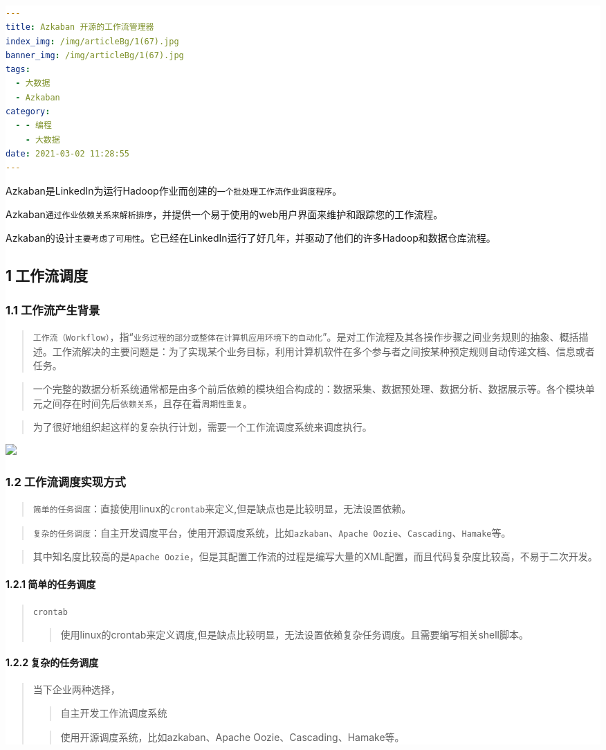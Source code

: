 ```yaml
---
title: Azkaban 开源的工作流管理器
index_img: /img/articleBg/1(67).jpg
banner_img: /img/articleBg/1(67).jpg
tags:
  - 大数据
  - Azkaban
category:
  - - 编程
    - 大数据
date: 2021-03-02 11:28:55
---
```


Azkaban是LinkedIn为运行Hadoop作业而创建的`一个批处理工作流作业调度程序`。

Azkaban`通过作业依赖关系来解析排序`，并提供一个易于使用的web用户界面来维护和跟踪您的工作流程。

Azkaban的设计`主要考虑了可用性`。它已经在LinkedIn运行了好几年，并驱动了他们的许多Hadoop和数据仓库流程。



## 1 工作流调度 

### 1.1 工作流产生背景

> `工作流（Workflow）`，指“`业务过程的部分或整体在计算机应用环境下的自动化`”。是对工作流程及其各操作步骤之间业务规则的抽象、概括描述。工作流解决的主要问题是：为了实现某个业务目标，利用计算机软件在多个参与者之间按某种预定规则自动传递文档、信息或者任务。

> 一个完整的数据分析系统通常都是由多个前后依赖的模块组合构成的：数据采集、数据预处理、数据分析、数据展示等。各个模块单元之间存在时间先后`依赖关系`，且存在着`周期性重复`。

> 为了很好地组织起这样的复杂执行计划，需要一个工作流调度系统来调度执行。

![](/img/articleContent/大数据_Azkaban/1.png)

### 1.2 工作流调度实现方式

> `简单的任务调度`：直接使用linux的`crontab`来定义,但是缺点也是比较明显，无法设置依赖。

> `复杂的任务调度`：自主开发调度平台，使用开源调度系统，比如`azkaban`、`Apache Oozie`、`Cascading`、`Hamake`等。

> 其中知名度比较高的是`Apache Oozie`，但是其配置工作流的过程是编写大量的XML配置，而且代码复杂度比较高，不易于二次开发。

#### 1.2.1 简单的任务调度

> `crontab`
>> 使用linux的crontab来定义调度,但是缺点比较明显，无法设置依赖复杂任务调度。且需要编写相关shell脚本。

#### 1.2.2 复杂的任务调度

> 当下企业两种选择，
>> 自主开发工作流调度系统
> 
>> 使用开源调度系统，比如azkaban、Apache Oozie、Cascading、Hamake等。
